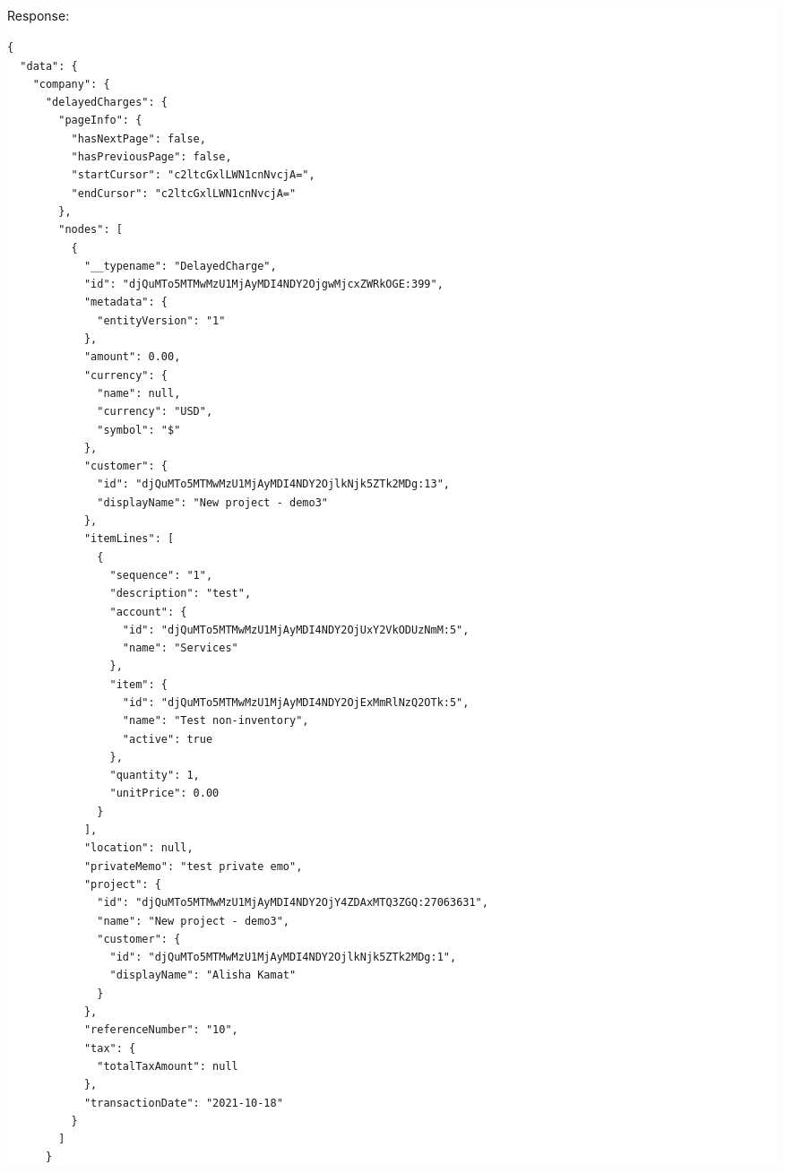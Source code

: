 Response:
``` 
{
  "data": {
    "company": {
      "delayedCharges": {
        "pageInfo": {
          "hasNextPage": false,
          "hasPreviousPage": false,
          "startCursor": "c2ltcGxlLWN1cnNvcjA=",
          "endCursor": "c2ltcGxlLWN1cnNvcjA="
        },
        "nodes": [
          {
            "__typename": "DelayedCharge",
            "id": "djQuMTo5MTMwMzU1MjAyMDI4NDY2OjgwMjcxZWRkOGE:399",
            "metadata": {
              "entityVersion": "1"
            },
            "amount": 0.00,
            "currency": {
              "name": null,
              "currency": "USD",
              "symbol": "$"
            },
            "customer": {
              "id": "djQuMTo5MTMwMzU1MjAyMDI4NDY2OjlkNjk5ZTk2MDg:13",
              "displayName": "New project - demo3"
            },
            "itemLines": [
              {
                "sequence": "1",
                "description": "test",
                "account": {
                  "id": "djQuMTo5MTMwMzU1MjAyMDI4NDY2OjUxY2VkODUzNmM:5",
                  "name": "Services"
                },
                "item": {
                  "id": "djQuMTo5MTMwMzU1MjAyMDI4NDY2OjExMmRlNzQ2OTk:5",
                  "name": "Test non-inventory",
                  "active": true
                },
                "quantity": 1,
                "unitPrice": 0.00
              }
            ],
            "location": null,
            "privateMemo": "test private emo",
            "project": {
              "id": "djQuMTo5MTMwMzU1MjAyMDI4NDY2OjY4ZDAxMTQ3ZGQ:27063631",
              "name": "New project - demo3",
              "customer": {
                "id": "djQuMTo5MTMwMzU1MjAyMDI4NDY2OjlkNjk5ZTk2MDg:1",
                "displayName": "Alisha Kamat"
              }
            },
            "referenceNumber": "10",
            "tax": {
              "totalTaxAmount": null
            },
            "transactionDate": "2021-10-18"
          }
        ]
      }
```
